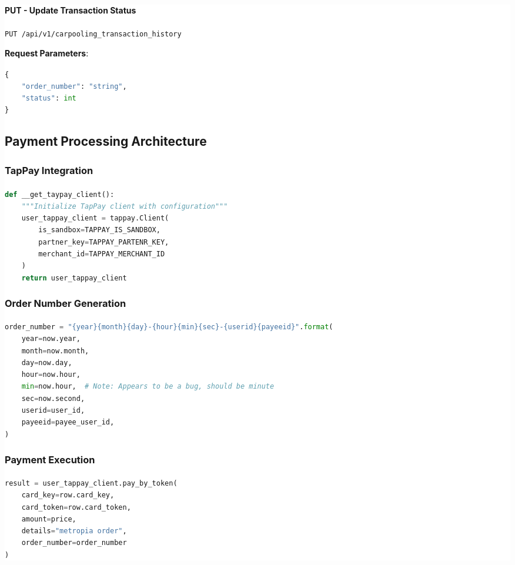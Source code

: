 #### PUT - Update Transaction Status
```
PUT /api/v1/carpooling_transaction_history
```

**Request Parameters**:
```python
{
    "order_number": "string",
    "status": int
}
```

## Payment Processing Architecture

### TapPay Integration
```python
def __get_taypay_client():
    """Initialize TapPay client with configuration"""
    user_tappay_client = tappay.Client(
        is_sandbox=TAPPAY_IS_SANDBOX,
        partner_key=TAPPAY_PARTENR_KEY,
        merchant_id=TAPPAY_MERCHANT_ID
    )
    return user_tappay_client
```

### Order Number Generation
```python
order_number = "{year}{month}{day}-{hour}{min}{sec}-{userid}{payeeid}".format(
    year=now.year,
    month=now.month,
    day=now.day,
    hour=now.hour,
    min=now.hour,  # Note: Appears to be a bug, should be minute
    sec=now.second,
    userid=user_id,
    payeeid=payee_user_id,
)
```

### Payment Execution
```python
result = user_tappay_client.pay_by_token(
    card_key=row.card_key,
    card_token=row.card_token,
    amount=price,
    details="metropia order",
    order_number=order_number
)
```
